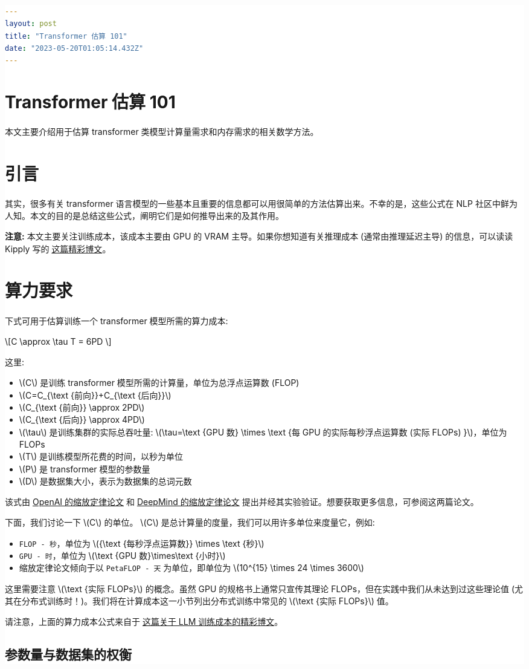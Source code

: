 ```yaml
---
layout: post
title: "Transformer 估算 101"
date: "2023-05-20T01:05:14.432Z"
---
```

Transformer 估算 101
==================

本文主要介绍用于估算 transformer 类模型计算量需求和内存需求的相关数学方法。

引言
==

其实，很多有关 transformer 语言模型的一些基本且重要的信息都可以用很简单的方法估算出来。不幸的是，这些公式在 NLP 社区中鲜为人知。本文的目的是总结这些公式，阐明它们是如何推导出来的及其作用。

**注意:** 本文主要关注训练成本，该成本主要由 GPU 的 VRAM 主导。如果你想知道有关推理成本 (通常由推理延迟主导) 的信息，可以读读 Kipply 写的 [这篇精彩博文](https://kipp.ly/blog/transformer-inference-arithmetic/)。

算力要求
====

下式可用于估算训练一个 transformer 模型所需的算力成本:

\\\[C \\approx \\tau T = 6PD \\\]

这里:

*   \\(C\\) 是训练 transformer 模型所需的计算量，单位为总浮点运算数 (FLOP)
*   \\(C=C\_{\\text {前向}}+C\_{\\text {后向}}\\)
*   \\(C\_{\\text {前向}} \\approx 2PD\\)
*   \\(C\_{\\text {后向}} \\approx 4PD\\)
*   \\(\\tau\\) 是训练集群的实际总吞吐量: \\(\\tau=\\text {GPU 数} \\times \\text {每 GPU 的实际每秒浮点运算数 (实际 FLOPs) }\\)，单位为 FLOPs
*   \\(T\\) 是训练模型所花费的时间，以秒为单位
*   \\(P\\) 是 transformer 模型的参数量
*   \\(D\\) 是数据集大小，表示为数据集的总词元数

该式由 [OpenAI 的缩放定律论文](https://arxiv.org/abs/2001.08361) 和 [DeepMind 的缩放定律论文](https://arxiv.org/abs/2203.15556) 提出并经其实验验证。想要获取更多信息，可参阅这两篇论文。

下面，我们讨论一下 \\(C\\) 的单位。 \\(C\\) 是总计算量的度量，我们可以用许多单位来度量它，例如:

*   `FLOP - 秒`，单位为 \\({\\text {每秒浮点运算数}} \\times \\text {秒}\\)
*   `GPU - 时`，单位为 \\(\\text {GPU 数}\\times\\text {小时}\\)
*   缩放定律论文倾向于以 `PetaFLOP - 天` 为单位，即单位为 \\(10^{15} \\times 24 \\times 3600\\)

这里需要注意 \\(\\text {实际 FLOPs}\\) 的概念。虽然 GPU 的规格书上通常只宣传其理论 FLOPs，但在实践中我们从未达到过这些理论值 (尤其在分布式训练时！)。我们将在计算成本这一小节列出分布式训练中常见的 \\(\\text {实际 FLOPs}\\) 值。

请注意，上面的算力成本公式来自于 [这篇关于 LLM 训练成本的精彩博文](https://medium.com/@dzmitrybahdanau/the-flops-calculus-of-language-model-training-3b19c1f025e4)。

参数量与数据集的权衡
----------
